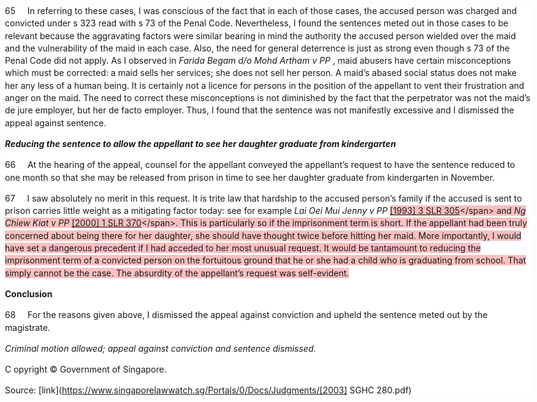 65     In referring to these cases, I was conscious of the fact that in each of those cases, the accused person was charged and convicted under s 323 read with s 73 of the Penal Code. Nevertheless, I found the sentences meted out in those cases to be relevant because the aggravating factors were similar bearing in mind the authority the accused person wielded over the maid and the vulnerability of the maid in each case. Also, the need for general deterrence is just as strong even though s 73 of the Penal Code did not apply. As I observed in _Farida Begam d/o Mohd Artham v PP_ , maid abusers have certain misconceptions which must be corrected: a maid sells her services; she does not sell her person. A maid’s abased social status does not make her any less of a human being. It is certainly not a licence for persons in the position of the appellant to vent their frustration and anger on the maid. The need to correct these misconceptions is not diminished by the fact that the perpetrator was not the maid’s de jure employer, but her de facto employer. Thus, I found that the sentence was not manifestly excessive and I dismissed the appeal against sentence. 

**_Reducing the sentence to allow the appellant to see her daughter graduate from kindergarten_** 

66     At the hearing of the appeal, counsel for the appellant conveyed the appellant’s request to have the sentence reduced to one month so that she may be released from prison in time to see her daughter graduate from kindergarten in November. 

67     I saw absolutely no merit in this request. It is trite law that hardship to the accused person’s family if the accused is sent to prison carries little weight as a mitigating factor today: see for example _Lai Oei Mui Jenny v PP_ <span style="background-color: #FAC0C0">[[1993] 3 SLR 305]("https://www.open.gov.sg")</span> and _Ng Chiew Kiat v PP_ <span style="background-color: #FAC0C0">[[2000] 1 SLR 370]("https://www.open.gov.sg")</span>. This is particularly so if the imprisonment term is short. If the appellant had been truly concerned about being there for her daughter, she should have thought twice before hitting her maid. More importantly, I would have set a dangerous precedent if I had acceded to her most unusual request. It would be tantamount to reducing the imprisonment term of a convicted person on the fortuitous ground that he or she had a child who is graduating from school. That simply cannot be the case. The absurdity of the appellant’s request was self-evident. 

**Conclusion** 

68     For the reasons given above, I dismissed the appeal against conviction and upheld the sentence meted out by the magistrate. 

_Criminal motion allowed; appeal against conviction and sentence dismissed._ 

 C opyright © Government of Singapore. 



Source: [link](https://www.singaporelawwatch.sg/Portals/0/Docs/Judgments/[2003] SGHC 280.pdf)

